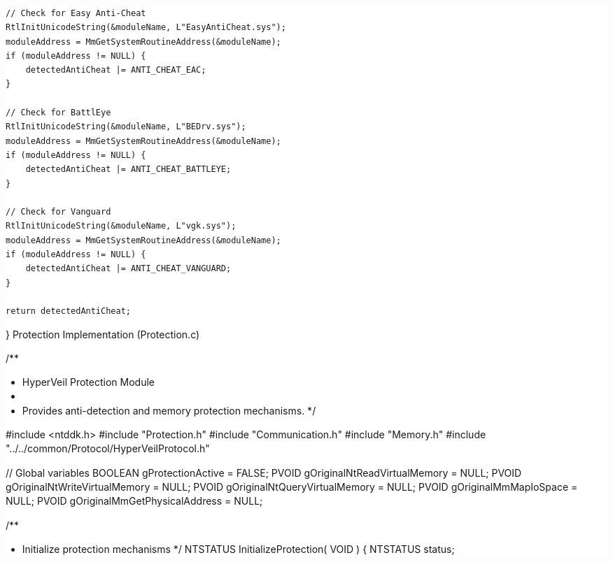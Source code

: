     // Check for Easy Anti-Cheat
    RtlInitUnicodeString(&moduleName, L"EasyAntiCheat.sys");
    moduleAddress = MmGetSystemRoutineAddress(&moduleName);
    if (moduleAddress != NULL) {
        detectedAntiCheat |= ANTI_CHEAT_EAC;
    }
    
    // Check for BattlEye
    RtlInitUnicodeString(&moduleName, L"BEDrv.sys");
    moduleAddress = MmGetSystemRoutineAddress(&moduleName);
    if (moduleAddress != NULL) {
        detectedAntiCheat |= ANTI_CHEAT_BATTLEYE;
    }
    
    // Check for Vanguard
    RtlInitUnicodeString(&moduleName, L"vgk.sys");
    moduleAddress = MmGetSystemRoutineAddress(&moduleName);
    if (moduleAddress != NULL) {
        detectedAntiCheat |= ANTI_CHEAT_VANGUARD;
    }
    
    return detectedAntiCheat;
}
Protection Implementation (Protection.c)

/**
 * HyperVeil Protection Module
 * 
 * Provides anti-detection and memory protection mechanisms.
 */

#include <ntddk.h>
#include "Protection.h"
#include "Communication.h"
#include "Memory.h"
#include "../../common/Protocol/HyperVeilProtocol.h"

// Global variables
BOOLEAN gProtectionActive = FALSE;
PVOID gOriginalNtReadVirtualMemory = NULL;
PVOID gOriginalNtWriteVirtualMemory = NULL;
PVOID gOriginalNtQueryVirtualMemory = NULL;
PVOID gOriginalMmMapIoSpace = NULL;
PVOID gOriginalMmGetPhysicalAddress = NULL;

/**
 * Initialize protection mechanisms
 */
NTSTATUS
InitializeProtection(
    VOID
)
{
    NTSTATUS status;
    